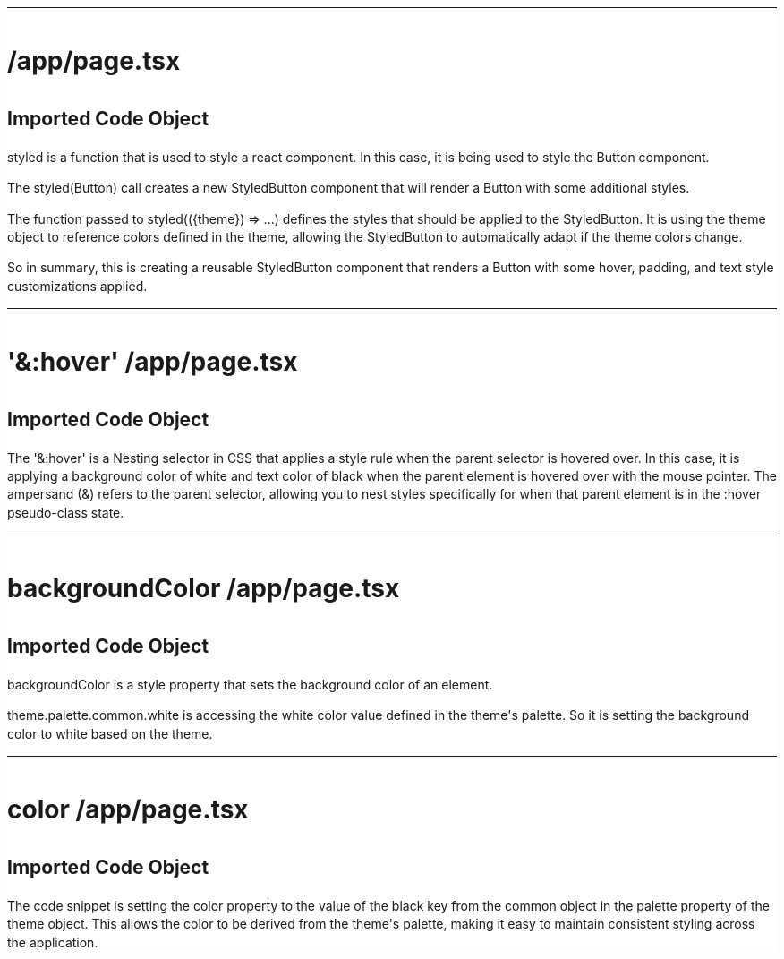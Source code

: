 
---
# /app/page.tsx
## Imported Code Object

styled is a function that is used to style a react component. In this case, it is being used to style the Button component.

The styled(Button) call creates a new StyledButton component that will render a Button with some additional styles.

The function passed to styled(({theme}) =&gt; ...) defines the styles that should be applied to the StyledButton. It is using the theme object to reference colors defined in the theme, allowing the StyledButton to automatically adapt if the theme colors change.

So in summary, this is creating a reusable StyledButton component that renders a Button with some hover, padding, and text style customizations applied.


---
# '&amp;:hover' /app/page.tsx
## Imported Code Object

The '&amp;:hover' is a Nesting selector in CSS that applies a style rule when the parent selector is hovered over. In this case, it is applying a background color of white and text color of black when the parent element is hovered over with the mouse pointer. The ampersand (&amp;) refers to the parent selector, allowing you to nest styles specifically for when that parent element is in the :hover pseudo-class state.


---
# backgroundColor /app/page.tsx
## Imported Code Object

backgroundColor is a style property that sets the background color of an element.

theme.palette.common.white is accessing the white color value defined in the theme's palette. So it is setting the background color to white based on the theme.


---
# color /app/page.tsx
## Imported Code Object

The code snippet is setting the color property to the value of the black key from the common object in the palette property of the theme object. This allows the color to be derived from the theme's palette, making it easy to maintain consistent styling across the application.
